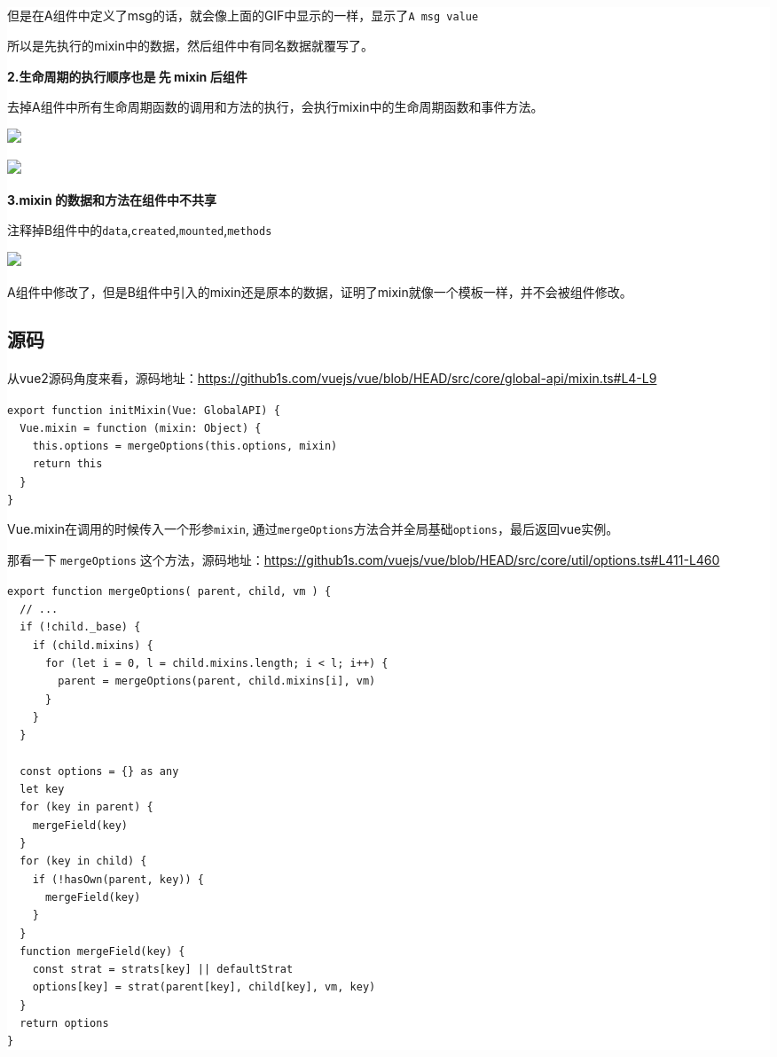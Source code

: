 但是在A组件中定义了msg的话，就会像上面的GIF中显示的一样，显示了`A msg value`

所以是先执行的mixin中的数据，然后组件中有同名数据就覆写了。

**2.生命周期的执行顺序也是 先 mixin 后组件**

去掉A组件中所有生命周期函数的调用和方法的执行，会执行mixin中的生命周期函数和事件方法。

![](https://p3-juejin.byteimg.com/tos-cn-i-k3u1fbpfcp/6ccc98e8698c4c899a128b0c1ec05a40~tplv-k3u1fbpfcp-zoom-1.image)

![](https://p3-juejin.byteimg.com/tos-cn-i-k3u1fbpfcp/1959e95ff6ff48bbbe1b602d04c5884b~tplv-k3u1fbpfcp-zoom-1.image)

**3.mixin 的数据和方法在组件中不共享**

注释掉B组件中的`data`,`created`,`mounted`,`methods`

![](https://p3-juejin.byteimg.com/tos-cn-i-k3u1fbpfcp/baa3d4bf974940918f9bb3a17031bbb0~tplv-k3u1fbpfcp-zoom-1.image)

A组件中修改了，但是B组件中引入的mixin还是原本的数据，证明了mixin就像一个模板一样，并不会被组件修改。

## 源码

从vue2源码角度来看，源码地址：<https://github1s.com/vuejs/vue/blob/HEAD/src/core/global-api/mixin.ts#L4-L9>

```
export function initMixin(Vue: GlobalAPI) {
  Vue.mixin = function (mixin: Object) {
    this.options = mergeOptions(this.options, mixin)
    return this
  }
}
```

Vue.mixin在调用的时候传入一个形参`mixin`, 通过`mergeOptions`方法合并全局基础`options`，最后返回vue实例。

那看一下 `mergeOptions` 这个方法，源码地址：<https://github1s.com/vuejs/vue/blob/HEAD/src/core/util/options.ts#L411-L460>

```
export function mergeOptions( parent, child, vm ) {
  // ...
  if (!child._base) {
    if (child.mixins) {
      for (let i = 0, l = child.mixins.length; i < l; i++) {
        parent = mergeOptions(parent, child.mixins[i], vm)
      }
    }
  }

  const options = {} as any
  let key
  for (key in parent) {
    mergeField(key)
  }
  for (key in child) {
    if (!hasOwn(parent, key)) {
      mergeField(key)
    }
  }
  function mergeField(key) {
    const strat = strats[key] || defaultStrat
    options[key] = strat(parent[key], child[key], vm, key)
  }
  return options
}
```
